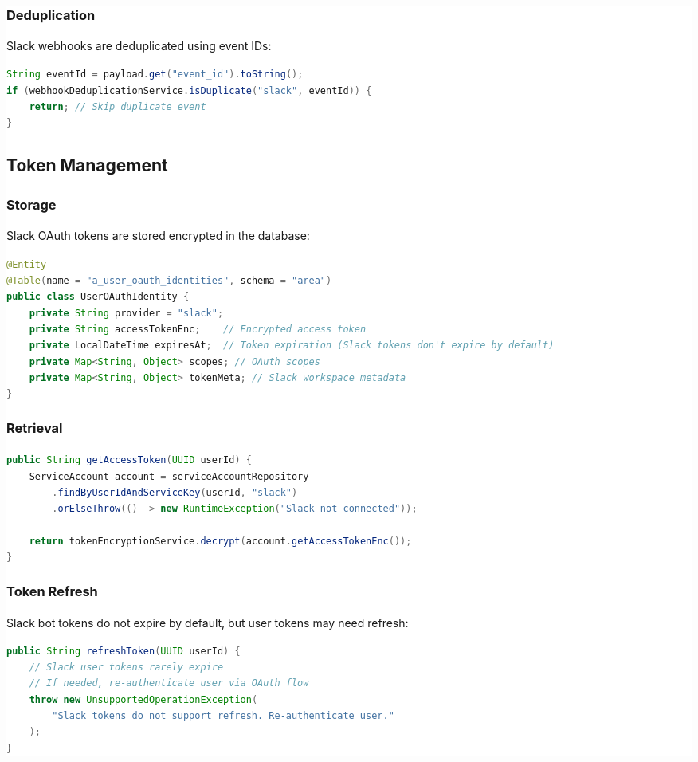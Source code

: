 ### Deduplication

Slack webhooks are deduplicated using event IDs:

```java
String eventId = payload.get("event_id").toString();
if (webhookDeduplicationService.isDuplicate("slack", eventId)) {
    return; // Skip duplicate event
}
```

## Token Management

### Storage

Slack OAuth tokens are stored encrypted in the database:

```java
@Entity
@Table(name = "a_user_oauth_identities", schema = "area")
public class UserOAuthIdentity {
    private String provider = "slack";
    private String accessTokenEnc;    // Encrypted access token
    private LocalDateTime expiresAt;  // Token expiration (Slack tokens don't expire by default)
    private Map<String, Object> scopes; // OAuth scopes
    private Map<String, Object> tokenMeta; // Slack workspace metadata
}
```

### Retrieval

```java
public String getAccessToken(UUID userId) {
    ServiceAccount account = serviceAccountRepository
        .findByUserIdAndServiceKey(userId, "slack")
        .orElseThrow(() -> new RuntimeException("Slack not connected"));
    
    return tokenEncryptionService.decrypt(account.getAccessTokenEnc());
}
```

### Token Refresh

Slack bot tokens do not expire by default, but user tokens may need refresh:

```java
public String refreshToken(UUID userId) {
    // Slack user tokens rarely expire
    // If needed, re-authenticate user via OAuth flow
    throw new UnsupportedOperationException(
        "Slack tokens do not support refresh. Re-authenticate user."
    );
}
```
